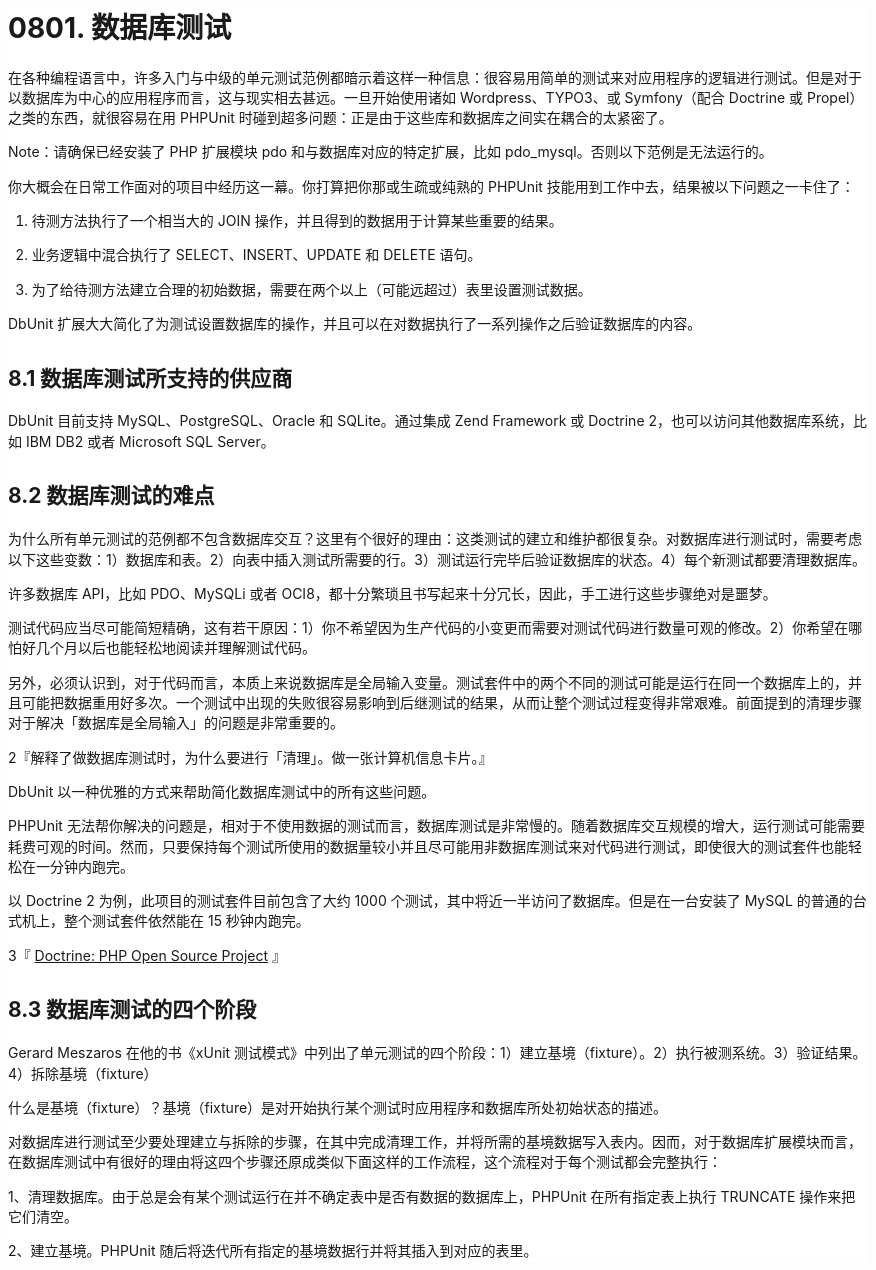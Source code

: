 # 0801. 数据库测试

在各种编程语言中，许多入门与中级的单元测试范例都暗示着这样一种信息：很容易用简单的测试来对应用程序的逻辑进行测试。但是对于以数据库为中心的应用程序而言，这与现实相去甚远。一旦开始使用诸如 Wordpress、TYPO3、或 Symfony（配合 Doctrine 或 Propel）之类的东西，就很容易在用 PHPUnit 时碰到超多问题：正是由于这些库和数据库之间实在耦合的太紧密了。

Note：请确保已经安装了 PHP 扩展模块 pdo 和与数据库对应的特定扩展，比如 pdo_mysql。否则以下范例是无法运行的。

你大概会在日常工作面对的项目中经历这一幕。你打算把你那或生疏或纯熟的 PHPUnit 技能用到工作中去，结果被以下问题之一卡住了：

1. 待测方法执行了一个相当大的 JOIN 操作，并且得到的数据用于计算某些重要的结果。

2. 业务逻辑中混合执行了 SELECT、INSERT、UPDATE 和 DELETE 语句。

3. 为了给待测方法建立合理的初始数据，需要在两个以上（可能远超过）表里设置测试数据。

DbUnit 扩展大大简化了为测试设置数据库的操作，并且可以在对数据执行了一系列操作之后验证数据库的内容。

## 8.1 数据库测试所支持的供应商

DbUnit 目前支持 MySQL、PostgreSQL、Oracle 和 SQLite。通过集成 Zend Framework 或 Doctrine 2，也可以访问其他数据库系统，比如 IBM DB2 或者 Microsoft SQL Server。

## 8.2 数据库测试的难点

为什么所有单元测试的范例都不包含数据库交互？这里有个很好的理由：这类测试的建立和维护都很复杂。对数据库进行测试时，需要考虑以下这些变数：1）数据库和表。2）向表中插入测试所需要的行。3）测试运行完毕后验证数据库的状态。4）每个新测试都要清理数据库。

许多数据库 API，比如 PDO、MySQLi 或者 OCI8，都十分繁琐且书写起来十分冗长，因此，手工进行这些步骤绝对是噩梦。

测试代码应当尽可能简短精确，这有若干原因：1）你不希望因为生产代码的小变更而需要对测试代码进行数量可观的修改。2）你希望在哪怕好几个月以后也能轻松地阅读并理解测试代码。

另外，必须认识到，对于代码而言，本质上来说数据库是全局输入变量。测试套件中的两个不同的测试可能是运行在同一个数据库上的，并且可能把数据重用好多次。一个测试中出现的失败很容易影响到后继测试的结果，从而让整个测试过程变得非常艰难。前面提到的清理步骤对于解决「数据库是全局输入」的问题是非常重要的。

2『解释了做数据库测试时，为什么要进行「清理」。做一张计算机信息卡片。』

DbUnit 以一种优雅的方式来帮助简化数据库测试中的所有这些问题。

PHPUnit 无法帮你解决的问题是，相对于不使用数据的测试而言，数据库测试是非常慢的。随着数据库交互规模的增大，运行测试可能需要耗费可观的时间。然而，只要保持每个测试所使用的数据量较小并且尽可能用非数据库测试来对代码进行测试，即使很大的测试套件也能轻松在一分钟内跑完。

以 Doctrine 2 为例，此项目的测试套件目前包含了大约 1000 个测试，其中将近一半访问了数据库。但是在一台安装了 MySQL 的普通的台式机上，整个测试套件依然能在 15 秒钟内跑完。

3『 [Doctrine: PHP Open Source Project](https://www.doctrine-project.org/) 』

## 8.3 数据库测试的四个阶段

Gerard Meszaros 在他的书《xUnit 测试模式》中列出了单元测试的四个阶段：1）建立基境（fixture）。2）执行被测系统。3）验证结果。4）拆除基境（fixture）

什么是基境（fixture）？基境（fixture）是对开始执行某个测试时应用程序和数据库所处初始状态的描述。

对数据库进行测试至少要处理建立与拆除的步骤，在其中完成清理工作，并将所需的基境数据写入表内。因而，对于数据库扩展模块而言，在数据库测试中有很好的理由将这四个步骤还原成类似下面这样的工作流程，这个流程对于每个测试都会完整执行：

1、清理数据库。由于总是会有某个测试运行在并不确定表中是否有数据的数据库上，PHPUnit 在所有指定表上执行 TRUNCATE 操作来把它们清空。

2、建立基境。PHPUnit 随后将迭代所有指定的基境数据行并将其插入到对应的表里。
